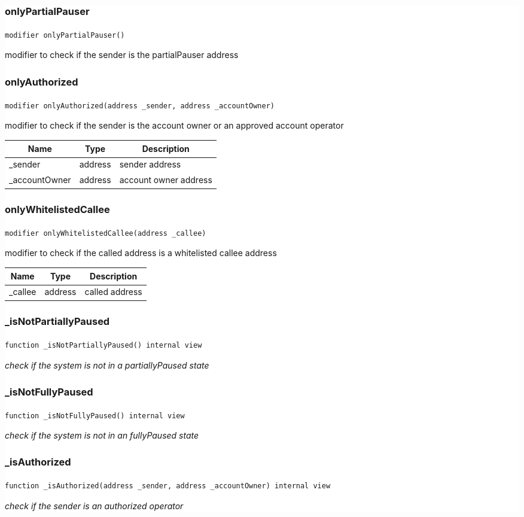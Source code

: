 ### onlyPartialPauser

```solidity
modifier onlyPartialPauser()
```

modifier to check if the sender is the partialPauser address

### onlyAuthorized

```solidity
modifier onlyAuthorized(address _sender, address _accountOwner)
```

modifier to check if the sender is the account owner or an approved account operator

| Name | Type | Description |
| ---- | ---- | ----------- |
| _sender | address | sender address |
| _accountOwner | address | account owner address |

### onlyWhitelistedCallee

```solidity
modifier onlyWhitelistedCallee(address _callee)
```

modifier to check if the called address is a whitelisted callee address

| Name | Type | Description |
| ---- | ---- | ----------- |
| _callee | address | called address |

### _isNotPartiallyPaused

```solidity
function _isNotPartiallyPaused() internal view
```

_check if the system is not in a partiallyPaused state_

### _isNotFullyPaused

```solidity
function _isNotFullyPaused() internal view
```

_check if the system is not in an fullyPaused state_

### _isAuthorized

```solidity
function _isAuthorized(address _sender, address _accountOwner) internal view
```

_check if the sender is an authorized operator_
